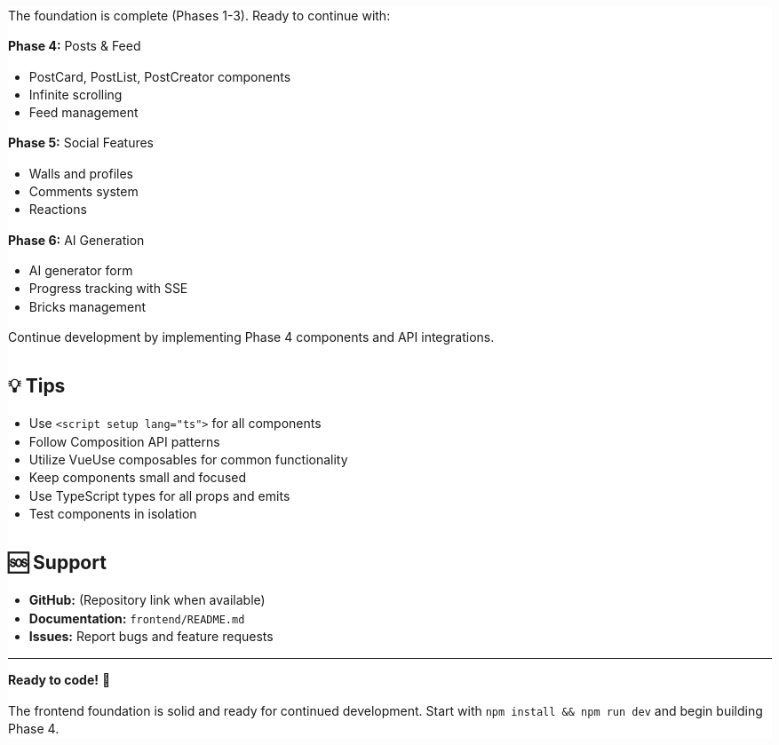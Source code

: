 The foundation is complete (Phases 1-3). Ready to continue with:

**Phase 4:** Posts & Feed
- PostCard, PostList, PostCreator components
- Infinite scrolling
- Feed management

**Phase 5:** Social Features
- Walls and profiles
- Comments system
- Reactions

**Phase 6:** AI Generation
- AI generator form
- Progress tracking with SSE
- Bricks management

Continue development by implementing Phase 4 components and API integrations.

## 💡 Tips

- Use `<script setup lang="ts">` for all components
- Follow Composition API patterns
- Utilize VueUse composables for common functionality
- Keep components small and focused
- Use TypeScript types for all props and emits
- Test components in isolation

## 🆘 Support

- **GitHub:** (Repository link when available)
- **Documentation:** `frontend/README.md`
- **Issues:** Report bugs and feature requests

---

**Ready to code!** 🚀

The frontend foundation is solid and ready for continued development. Start with `npm install && npm run dev` and begin building Phase 4.
